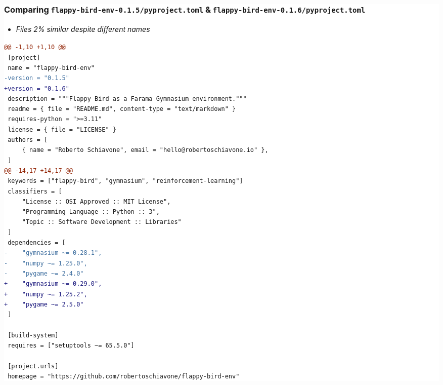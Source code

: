 
### Comparing `flappy-bird-env-0.1.5/pyproject.toml` & `flappy-bird-env-0.1.6/pyproject.toml`

 * *Files 2% similar despite different names*

```diff
@@ -1,10 +1,10 @@
 [project]
 name = "flappy-bird-env"
-version = "0.1.5"
+version = "0.1.6"
 description = """Flappy Bird as a Farama Gymnasium environment."""
 readme = { file = "README.md", content-type = "text/markdown" }
 requires-python = ">=3.11"
 license = { file = "LICENSE" }
 authors = [
     { name = "Roberto Schiavone", email = "hello@robertoschiavone.io" },
 ]
@@ -14,17 +14,17 @@
 keywords = ["flappy-bird", "gymnasium", "reinforcement-learning"]
 classifiers = [
     "License :: OSI Approved :: MIT License",
     "Programming Language :: Python :: 3",
     "Topic :: Software Development :: Libraries"
 ]
 dependencies = [
-    "gymnasium ~= 0.28.1",
-    "numpy ~= 1.25.0",
-    "pygame ~= 2.4.0"
+    "gymnasium ~= 0.29.0",
+    "numpy ~= 1.25.2",
+    "pygame ~= 2.5.0"
 ]
 
 [build-system]
 requires = ["setuptools ~= 65.5.0"]
 
 [project.urls]
 homepage = "https://github.com/robertoschiavone/flappy-bird-env"
```

